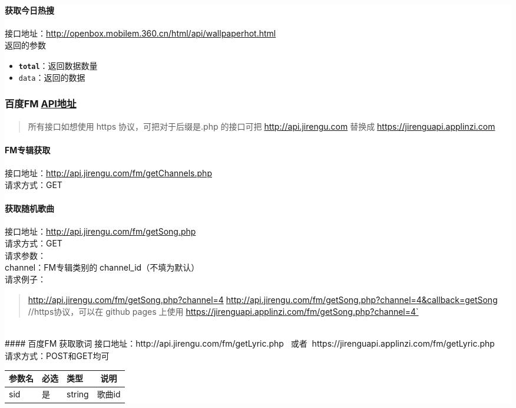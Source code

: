 <a name="CoBib"></a>
#### 获取今日热搜
接口地址：http://openbox.mobilem.360.cn/html/api/wallpaperhot.html<br />返回的参数

- **`total`**：返回数据数量
- `data`：返回的数据
<a name="9dB8Y"></a>
### 百度FM [API地址](http://api.jirengu.com/)
> 所有接口如想使用 https 协议，可把对于后缀是.php 的接口可把 http://api.jirengu.com 替换成 https://jirenguapi.applinzi.com

<a name="qKzlS"></a>
#### FM专辑获取
接口地址：http://api.jirengu.com/fm/getChannels.php<br />请求方式：GET
<a name="j0l3V"></a>
#### 获取随机歌曲
接口地址：http://api.jirengu.com/fm/getSong.php<br />请求方式：GET<br />请求参数：<br />channel：FM专辑类别的 channel_id（不填为默认）<br />请求例子：
> http://api.jirengu.com/fm/getSong.php?channel=4
> http://api.jirengu.com/fm/getSong.php?channel=4&callback=getSong
> //https协议，可以在 github pages 上使用
> https://jirenguapi.applinzi.com/fm/getSong.php?channel=4`

<br />
<a name="oPf38"></a>
#### 百度FM 获取歌词
接口地址：http://api.jirengu.com/fm/getLyric.php   或者  https://jirenguapi.applinzi.com/fm/getLyric.php<br />请求方式：POST和GET均可

| 参数名 | 必选 | 类型 | 说明 |
| :--- | :--- | :--- | --- |
| sid | 是 | string | 歌曲id |





